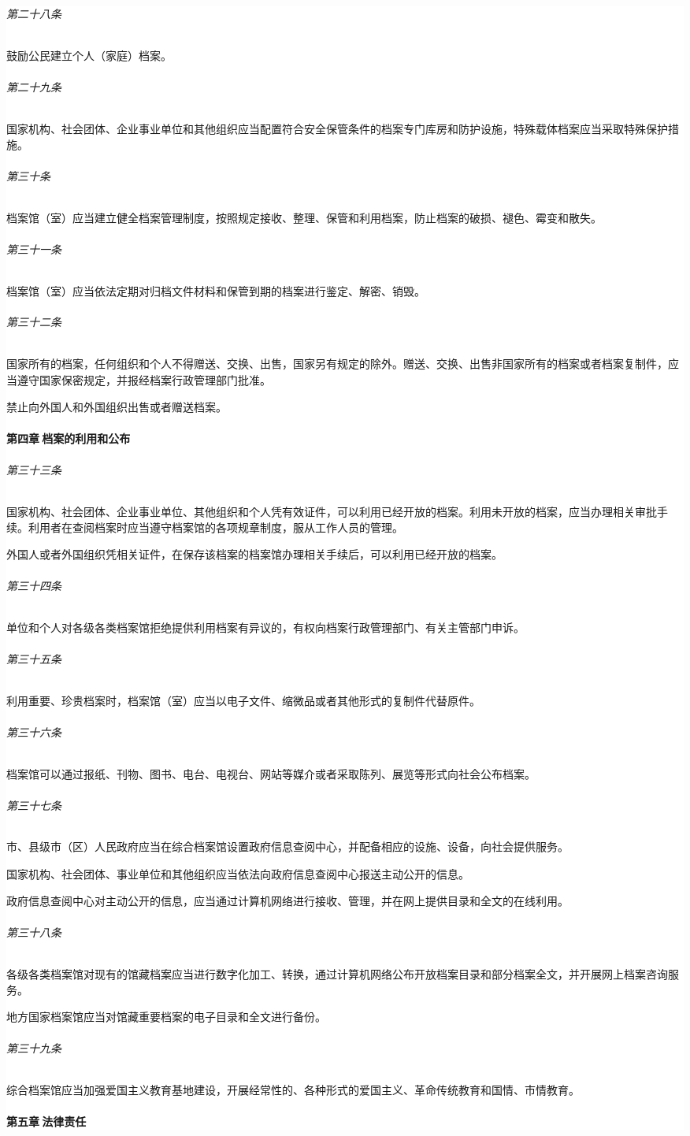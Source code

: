 ###### 第二十八条

鼓励公民建立个人（家庭）档案。

###### 第二十九条

国家机构、社会团体、企业事业单位和其他组织应当配置符合安全保管条件的档案专门库房和防护设施，特殊载体档案应当采取特殊保护措施。

###### 第三十条

档案馆（室）应当建立健全档案管理制度，按照规定接收、整理、保管和利用档案，防止档案的破损、褪色、霉变和散失。

###### 第三十一条

档案馆（室）应当依法定期对归档文件材料和保管到期的档案进行鉴定、解密、销毁。

###### 第三十二条

国家所有的档案，任何组织和个人不得赠送、交换、出售，国家另有规定的除外。赠送、交换、出售非国家所有的档案或者档案复制件，应当遵守国家保密规定，并报经档案行政管理部门批准。

禁止向外国人和外国组织出售或者赠送档案。

#### 第四章 档案的利用和公布

###### 第三十三条

国家机构、社会团体、企业事业单位、其他组织和个人凭有效证件，可以利用已经开放的档案。利用未开放的档案，应当办理相关审批手续。利用者在查阅档案时应当遵守档案馆的各项规章制度，服从工作人员的管理。

外国人或者外国组织凭相关证件，在保存该档案的档案馆办理相关手续后，可以利用已经开放的档案。

###### 第三十四条

单位和个人对各级各类档案馆拒绝提供利用档案有异议的，有权向档案行政管理部门、有关主管部门申诉。

###### 第三十五条

利用重要、珍贵档案时，档案馆（室）应当以电子文件、缩微品或者其他形式的复制件代替原件。

###### 第三十六条

档案馆可以通过报纸、刊物、图书、电台、电视台、网站等媒介或者采取陈列、展览等形式向社会公布档案。

###### 第三十七条

市、县级市（区）人民政府应当在综合档案馆设置政府信息查阅中心，并配备相应的设施、设备，向社会提供服务。

国家机构、社会团体、事业单位和其他组织应当依法向政府信息查阅中心报送主动公开的信息。

政府信息查阅中心对主动公开的信息，应当通过计算机网络进行接收、管理，并在网上提供目录和全文的在线利用。

###### 第三十八条

各级各类档案馆对现有的馆藏档案应当进行数字化加工、转换，通过计算机网络公布开放档案目录和部分档案全文，并开展网上档案咨询服务。

地方国家档案馆应当对馆藏重要档案的电子目录和全文进行备份。

###### 第三十九条

综合档案馆应当加强爱国主义教育基地建设，开展经常性的、各种形式的爱国主义、革命传统教育和国情、市情教育。

#### 第五章 法律责任
